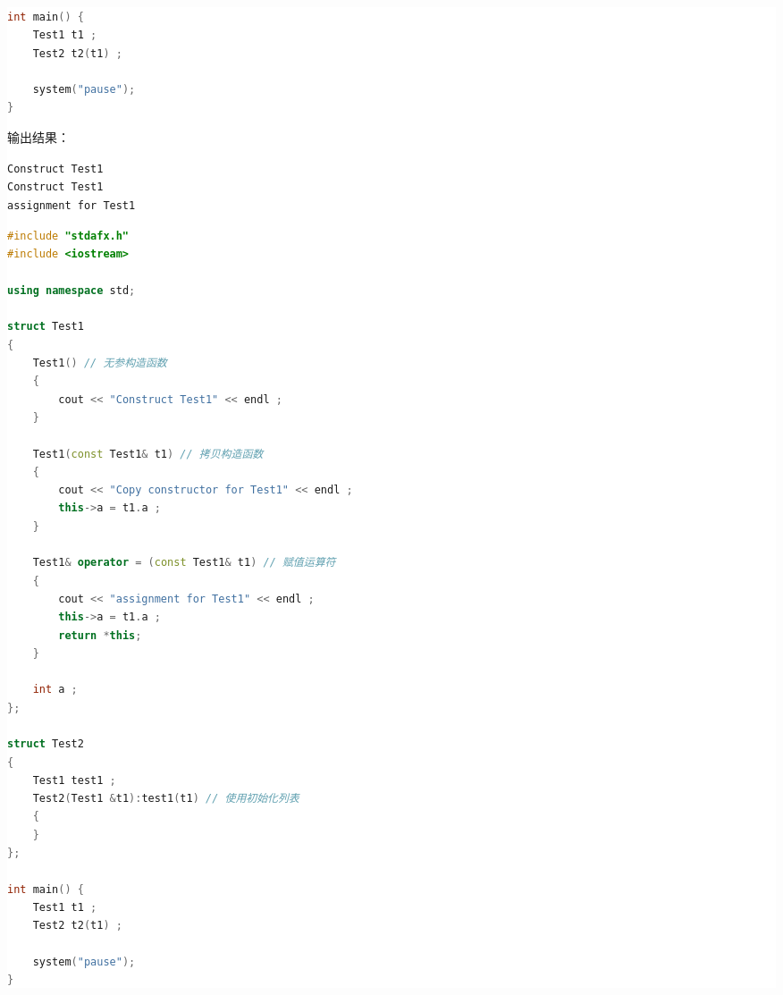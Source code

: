 ```c++
int main() {
	Test1 t1 ;
	Test2 t2(t1) ;

	system("pause");
}
```

输出结果：

```
Construct Test1
Construct Test1
assignment for Test1
```

```c++
#include "stdafx.h"
#include <iostream>

using namespace std;

struct Test1
{
    Test1() // 无参构造函数
    { 
        cout << "Construct Test1" << endl ;
    }

    Test1(const Test1& t1) // 拷贝构造函数
    {
        cout << "Copy constructor for Test1" << endl ;
        this->a = t1.a ;
    }

    Test1& operator = (const Test1& t1) // 赋值运算符
    {
        cout << "assignment for Test1" << endl ;
        this->a = t1.a ;
        return *this;
    }

    int a ;
};

struct Test2
{
    Test1 test1 ;
	Test2(Test1 &t1):test1(t1) // 使用初始化列表
    {
    }
};

int main() {
	Test1 t1 ;
	Test2 t2(t1) ;

	system("pause");
}
```
